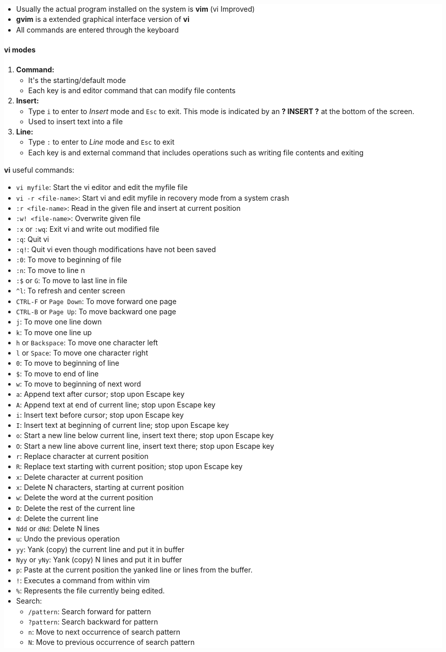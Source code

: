 *   Usually the actual program installed on the system is **vim** (vi Improved)
*   **gvim** is a extended graphical interface version of **vi**
*   All commands are entered through the keyboard

#### vi modes

1.  **Command:**
    *   It's the starting/default mode
    *   Each key is and editor command that can modify file contents
2.  **Insert:**
    *   Type `i` to enter to _Insert_ mode and `Esc` to exit. This mode is indicated by an **? INSERT ?** at the bottom of the screen.
    *   Used to insert text into a file
3.  **Line:**
    *   Type `:` to enter to _Line_ mode and `Esc` to exit
    *   Each key is and external command that includes operations such as writing file contents and exiting

**vi** useful commands:

*   `vi myfile`: Start the vi editor and edit the myfile file
*   `vi -r <file-name>`: Start vi and edit myfile in recovery mode from a system crash
*   `:r <file-name>`: Read in the given file and insert at current position
*   `:w! <file-name>`: Overwrite given file
*   `:x` or `:wq`: Exit vi and write out modified file
*   `:q`: Quit vi
*   `:q!`: Quit vi even though modifications have not been saved
*   `:0`: To move to beginning of file
*   `:n`: To move to line n
*   `:$` or `G`: To move to last line in file
*   `^l`: To refresh and center screen
*   `CTRL-F` or `Page Down`: To move forward one page
*   `CTRL-B` or `Page Up`: To move backward one page
*   `j`: To move one line down
*   `k`: To move one line up
*   `h` or `Backspace`: To move one character left
*   `l` or `Space`: To move one character right
*   `0`: To move to beginning of line
*   `$`: To move to end of line
*   `w`: To move to beginning of next word
*   `a`: Append text after cursor; stop upon Escape key
*   `A`: Append text at end of current line; stop upon Escape key
*   `i`: Insert text before cursor; stop upon Escape key
*   `I`: Insert text at beginning of current line; stop upon Escape key
*   `o`: Start a new line below current line, insert text there; stop upon Escape key
*   `O`: Start a new line above current line, insert text there; stop upon Escape key
*   `r`: Replace character at current position
*   `R`: Replace text starting with current position; stop upon Escape key
*   `x`: Delete character at current position
*   `x`: Delete N characters, starting at current position
*   `w`: Delete the word at the current position
*   `D`: Delete the rest of the current line
*   `d`: Delete the current line
*   `Ndd` or `dNd`: Delete N lines
*   `u`: Undo the previous operation
*   `yy`: Yank (copy) the current line and put it in buffer
*   `Nyy` or `yNy`: Yank (copy) N lines and put it in buffer
*   `p`: Paste at the current position the yanked line or lines from the buffer.
*   `!`: Executes a command from within vim
*   `%`: Represents the file currently being edited.
*   Search:
    *   `/pattern`: Search forward for pattern
    *   `?pattern`: Search backward for pattern
    *   `n`: Move to next occurrence of search pattern
    *   `N`: Move to previous occurrence of search pattern